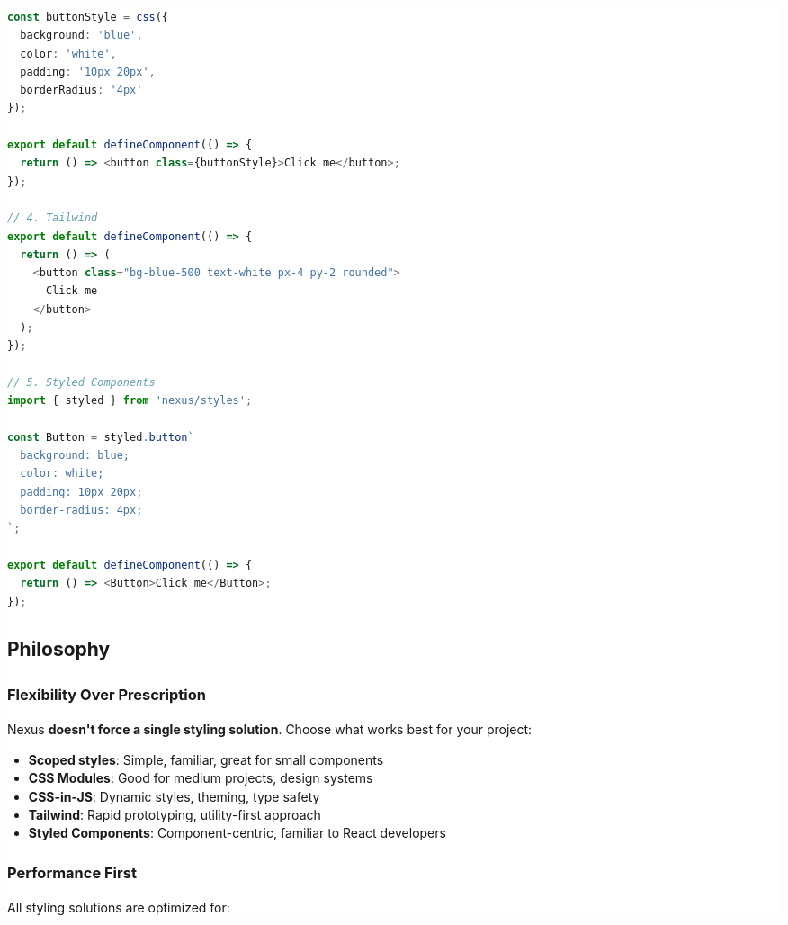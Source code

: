 ```typescript
const buttonStyle = css({
  background: 'blue',
  color: 'white',
  padding: '10px 20px',
  borderRadius: '4px'
});

export default defineComponent(() => {
  return () => <button class={buttonStyle}>Click me</button>;
});

// 4. Tailwind
export default defineComponent(() => {
  return () => (
    <button class="bg-blue-500 text-white px-4 py-2 rounded">
      Click me
    </button>
  );
});

// 5. Styled Components
import { styled } from 'nexus/styles';

const Button = styled.button`
  background: blue;
  color: white;
  padding: 10px 20px;
  border-radius: 4px;
`;

export default defineComponent(() => {
  return () => <Button>Click me</Button>;
});
```

## Philosophy

### Flexibility Over Prescription

Nexus **doesn't force a single styling solution**. Choose what works best for your project:

- **Scoped styles**: Simple, familiar, great for small components
- **CSS Modules**: Good for medium projects, design systems
- **CSS-in-JS**: Dynamic styles, theming, type safety
- **Tailwind**: Rapid prototyping, utility-first approach
- **Styled Components**: Component-centric, familiar to React developers

### Performance First

All styling solutions are optimized for:
